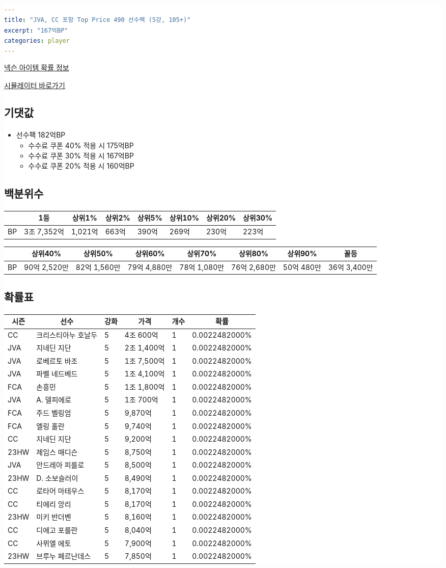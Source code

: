 ```yaml
---
title: "JVA, CC 포함 Top Price 490 선수팩 (5강, 105+)"
excerpt: "167억BP"
categories: player
---
```

[넥슨 아이템 확률 정보](http://iteminfo.nexon.com/probability/fco?sn=8206)

[시뮬레이터 바로가기](/simulator/8206)
## 기댓값
- 선수팩 182억BP
  - 수수료 쿠폰 40% 적용 시 175억BP
  - 수수료 쿠폰 30% 적용 시 167억BP
  - 수수료 쿠폰 20% 적용 시 160억BP


## 백분위수

||1등|상위1%|상위2%|상위5%|상위10%|상위20%|상위30%|
|---|---|---|---|---|---|---|---|
|BP|3조 7,352억|1,021억|663억|390억|269억|230억|223억|

||상위40%|상위50%|상위60%|상위70%|상위80%|상위90%|꼴등|
|---|---|---|---|---|---|---|---|
|BP|90억 2,520만|82억 1,560만|79억 4,880만|78억 1,080만|76억 2,680만|50억 480만|36억 3,400만|


## 확률표

|시즌|선수|강화|가격|개수|확률|
|---|---|---|---|---|---|
|CC|크리스티아누 호날두|5|4조 600억|1|0.0022482000%|
|JVA|지네딘 지단|5|2조 1,400억|1|0.0022482000%|
|JVA|로베르토 바조|5|1조 7,500억|1|0.0022482000%|
|JVA|파벨 네드베드|5|1조 4,100억|1|0.0022482000%|
|FCA|손흥민|5|1조 1,800억|1|0.0022482000%|
|JVA|A. 델피에로|5|1조 700억|1|0.0022482000%|
|FCA|주드 벨링엄|5|9,870억|1|0.0022482000%|
|FCA|엘링 홀란|5|9,740억|1|0.0022482000%|
|CC|지네딘 지단|5|9,200억|1|0.0022482000%|
|23HW|제임스 매디슨|5|8,750억|1|0.0022482000%|
|JVA|안드레아 피를로|5|8,500억|1|0.0022482000%|
|23HW|D. 소보슬러이|5|8,490억|1|0.0022482000%|
|CC|로타어 마테우스|5|8,170억|1|0.0022482000%|
|CC|티에리 앙리|5|8,170억|1|0.0022482000%|
|23HW|미키 반더벤|5|8,160억|1|0.0022482000%|
|CC|디에고 포를란|5|8,040억|1|0.0022482000%|
|CC|사뮈엘 에토|5|7,900억|1|0.0022482000%|
|23HW|브루누 페르난데스|5|7,850억|1|0.0022482000%|